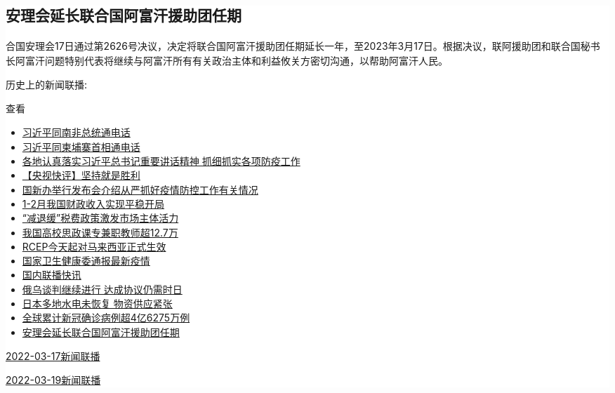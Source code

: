 
## 安理会延长联合国阿富汗援助团任期


合国安理会17日通过第2626号决议，决定将联合国阿富汗援助团任期延长一年，至2023年3月17日。根据决议，联阿援助团和联合国秘书长阿富汗问题特别代表将继续与阿富汗所有有关政治主体和利益攸关方密切沟通，以帮助阿富汗人民。






历史上的新闻联播:

 查看
 

* [习近平同南非总统通电话](#习近平同南非总统通电话)
* [习近平同柬埔寨首相通电话](#习近平同柬埔寨首相通电话)
* [各地认真落实习近平总书记重要讲话精神 抓细抓实各项防疫工作](#各地认真落实习近平总书记重要讲话精神-抓细抓实各项防疫工作)
* [【央视快评】坚持就是胜利](#【央视快评】坚持就是胜利)
* [国新办举行发布会介绍从严抓好疫情防控工作有关情况](#国新办举行发布会介绍从严抓好疫情防控工作有关情况)
* [1-2月我国财政收入实现平稳开局](#1-2月我国财政收入实现平稳开局)
* [“减退缓”税费政策激发市场主体活力](#“减退缓”税费政策激发市场主体活力)
* [我国高校思政课专兼职教师超12.7万](#我国高校思政课专兼职教师超12-7万)
* [RCEP今天起对马来西亚正式生效](#rcep今天起对马来西亚正式生效)
* [国家卫生健康委通报最新疫情](#国家卫生健康委通报最新疫情)
* [国内联播快讯](#国内联播快讯)
* [俄乌谈判继续进行 达成协议仍需时日](#俄乌谈判继续进行-达成协议仍需时日)
* [日本多地水电未恢复 物资供应紧张](#日本多地水电未恢复-物资供应紧张)
* [全球累计新冠确诊病例超4亿6275万例](#全球累计新冠确诊病例超4亿6275万例)
* [安理会延长联合国阿富汗援助团任期](#安理会延长联合国阿富汗援助团任期)






[2022-03-17新闻联播](/xinwenlianbo/20220317)


[2022-03-19新闻联播](/xinwenlianbo/20220319)



